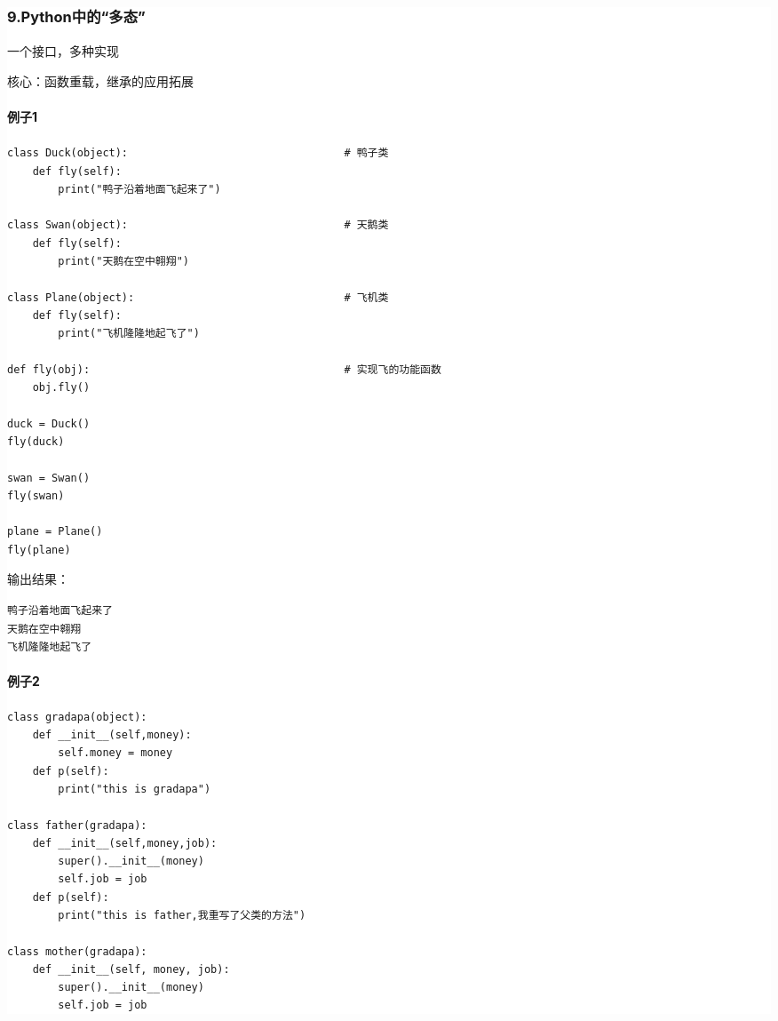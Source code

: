 ### 9.Python中的“多态”

一个接口，多种实现

核心：函数重载，继承的应用拓展

#### 例子1

    class Duck(object):                                  # 鸭子类
        def fly(self):
            print("鸭子沿着地面飞起来了")

    class Swan(object):                                  # 天鹅类
        def fly(self):
            print("天鹅在空中翱翔")

    class Plane(object):                                 # 飞机类
        def fly(self):
            print("飞机隆隆地起飞了")

    def fly(obj):                                        # 实现飞的功能函数
        obj.fly()

    duck = Duck()
    fly(duck)

    swan = Swan()
    fly(swan)

    plane = Plane()
    fly(plane)
    
输出结果：
    
    鸭子沿着地面飞起来了
    天鹅在空中翱翔
    飞机隆隆地起飞了
    
#### 例子2

    class gradapa(object):
        def __init__(self,money):
            self.money = money
        def p(self):
            print("this is gradapa")

    class father(gradapa):
        def __init__(self,money,job):
            super().__init__(money)
            self.job = job
        def p(self):
            print("this is father,我重写了父类的方法")

    class mother(gradapa): 
        def __init__(self, money, job):
            super().__init__(money)
            self.job = job
